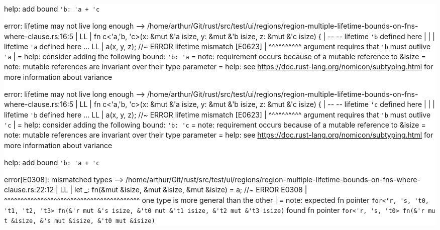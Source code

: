 help: add bound `'b: 'a + 'c`

error: lifetime may not live long enough
  --> /home/arthur/Git/rust/src/test/ui/regions/region-multiple-lifetime-bounds-on-fns-where-clause.rs:16:5
   |
LL | fn c<'a,'b, 'c>(x: &mut &'a isize, y: &mut &'b isize, z: &mut &'c isize) {
   |      -- -- lifetime `'b` defined here
   |      |
   |      lifetime `'a` defined here
...
LL |     a(x, y, z); //~ ERROR lifetime mismatch [E0623]
   |     ^^^^^^^^^^ argument requires that `'b` must outlive `'a`
   |
   = help: consider adding the following bound: `'b: 'a`
   = note: requirement occurs because of a mutable reference to &isize
   = note: mutable references are invariant over their type parameter
   = help: see <https://doc.rust-lang.org/nomicon/subtyping.html> for more information about variance

error: lifetime may not live long enough
  --> /home/arthur/Git/rust/src/test/ui/regions/region-multiple-lifetime-bounds-on-fns-where-clause.rs:16:5
   |
LL | fn c<'a,'b, 'c>(x: &mut &'a isize, y: &mut &'b isize, z: &mut &'c isize) {
   |         --  -- lifetime `'c` defined here
   |         |
   |         lifetime `'b` defined here
...
LL |     a(x, y, z); //~ ERROR lifetime mismatch [E0623]
   |     ^^^^^^^^^^ argument requires that `'b` must outlive `'c`
   |
   = help: consider adding the following bound: `'b: 'c`
   = note: requirement occurs because of a mutable reference to &isize
   = note: mutable references are invariant over their type parameter
   = help: see <https://doc.rust-lang.org/nomicon/subtyping.html> for more information about variance

help: add bound `'b: 'a + 'c`

error[E0308]: mismatched types
  --> /home/arthur/Git/rust/src/test/ui/regions/region-multiple-lifetime-bounds-on-fns-where-clause.rs:22:12
   |
LL |     let _: fn(&mut &isize, &mut &isize, &mut &isize) = a; //~ ERROR E0308
   |            ^^^^^^^^^^^^^^^^^^^^^^^^^^^^^^^^^^^^^^^^^ one type is more general than the other
   |
   = note: expected fn pointer `for<'r, 's, 't0, 't1, 't2, 't3> fn(&'r mut &'s isize, &'t0 mut &'t1 isize, &'t2 mut &'t3 isize)`
              found fn pointer `for<'r, 's, 't0> fn(&'r mut &isize, &'s mut &isize, &'t0 mut &isize)`
